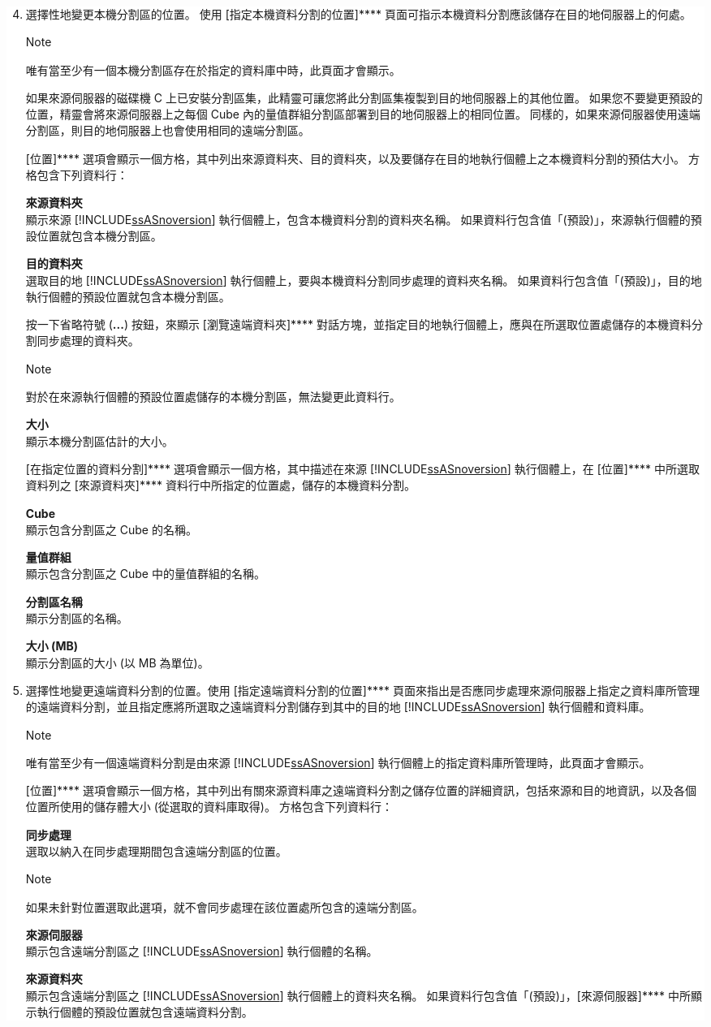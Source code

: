4.  選擇性地變更本機分割區的位置。 使用 [指定本機資料分割的位置]**** 頁面可指示本機資料分割應該儲存在目的地伺服器上的何處。  
  
    > [!NOTE]  
    >  唯有當至少有一個本機分割區存在於指定的資料庫中時，此頁面才會顯示。  
  
     如果來源伺服器的磁碟機 C 上已安裝分割區集，此精靈可讓您將此分割區集複製到目的地伺服器上的其他位置。 如果您不要變更預設的位置，精靈會將來源伺服器上之每個 Cube 內的量值群組分割區部署到目的地伺服器上的相同位置。 同樣的，如果來源伺服器使用遠端分割區，則目的地伺服器上也會使用相同的遠端分割區。  
  
     [位置]**** 選項會顯示一個方格，其中列出來源資料夾、目的資料夾，以及要儲存在目的地執行個體上之本機資料分割的預估大小。 方格包含下列資料行：  
  
     **來源資料夾**  
     顯示來源 [!INCLUDE[ssASnoversion](../../includes/ssasnoversion-md.md)] 執行個體上，包含本機資料分割的資料夾名稱。 如果資料行包含值「(預設)」，來源執行個體的預設位置就包含本機分割區。  
  
     **目的資料夾**  
     選取目的地 [!INCLUDE[ssASnoversion](../../includes/ssasnoversion-md.md)] 執行個體上，要與本機資料分割同步處理的資料夾名稱。 如果資料行包含值「(預設)」，目的地執行個體的預設位置就包含本機分割區。  
  
     按一下省略符號 (**...**) 按鈕，來顯示 [瀏覽遠端資料夾]**** 對話方塊，並指定目的地執行個體上，應與在所選取位置處儲存的本機資料分割同步處理的資料夾。  
  
    > [!NOTE]  
    >  對於在來源執行個體的預設位置處儲存的本機分割區，無法變更此資料行。  
  
     **大小**  
     顯示本機分割區估計的大小。  
  
     [在指定位置的資料分割]**** 選項會顯示一個方格，其中描述在來源 [!INCLUDE[ssASnoversion](../../includes/ssasnoversion-md.md)] 執行個體上，在 [位置]**** 中所選取資料列之 [來源資料夾]**** 資料行中所指定的位置處，儲存的本機資料分割。  
  
     **Cube**  
     顯示包含分割區之 Cube 的名稱。  
  
     **量值群組**  
     顯示包含分割區之 Cube 中的量值群組的名稱。  
  
     **分割區名稱**  
     顯示分割區的名稱。  
  
     **大小 (MB)**  
     顯示分割區的大小 (以 MB 為單位)。  
  
5.  選擇性地變更遠端資料分割的位置。使用 [指定遠端資料分割的位置]**** 頁面來指出是否應同步處理來源伺服器上指定之資料庫所管理的遠端資料分割，並且指定應將所選取之遠端資料分割儲存到其中的目的地 [!INCLUDE[ssASnoversion](../../includes/ssasnoversion-md.md)] 執行個體和資料庫。  
  
    > [!NOTE]  
    >  唯有當至少有一個遠端資料分割是由來源 [!INCLUDE[ssASnoversion](../../includes/ssasnoversion-md.md)] 執行個體上的指定資料庫所管理時，此頁面才會顯示。  
  
     [位置]**** 選項會顯示一個方格，其中列出有關來源資料庫之遠端資料分割之儲存位置的詳細資訊，包括來源和目的地資訊，以及各個位置所使用的儲存體大小 (從選取的資料庫取得)。 方格包含下列資料行：  
  
     **同步處理**  
     選取以納入在同步處理期間包含遠端分割區的位置。  
  
    > [!NOTE]  
    >  如果未針對位置選取此選項，就不會同步處理在該位置處所包含的遠端分割區。  
  
     **來源伺服器**  
     顯示包含遠端分割區之 [!INCLUDE[ssASnoversion](../../includes/ssasnoversion-md.md)] 執行個體的名稱。  
  
     **來源資料夾**  
     顯示包含遠端分割區之 [!INCLUDE[ssASnoversion](../../includes/ssasnoversion-md.md)] 執行個體上的資料夾名稱。 如果資料行包含值「(預設)」，[來源伺服器]**** 中所顯示執行個體的預設位置就包含遠端資料分割。  
  